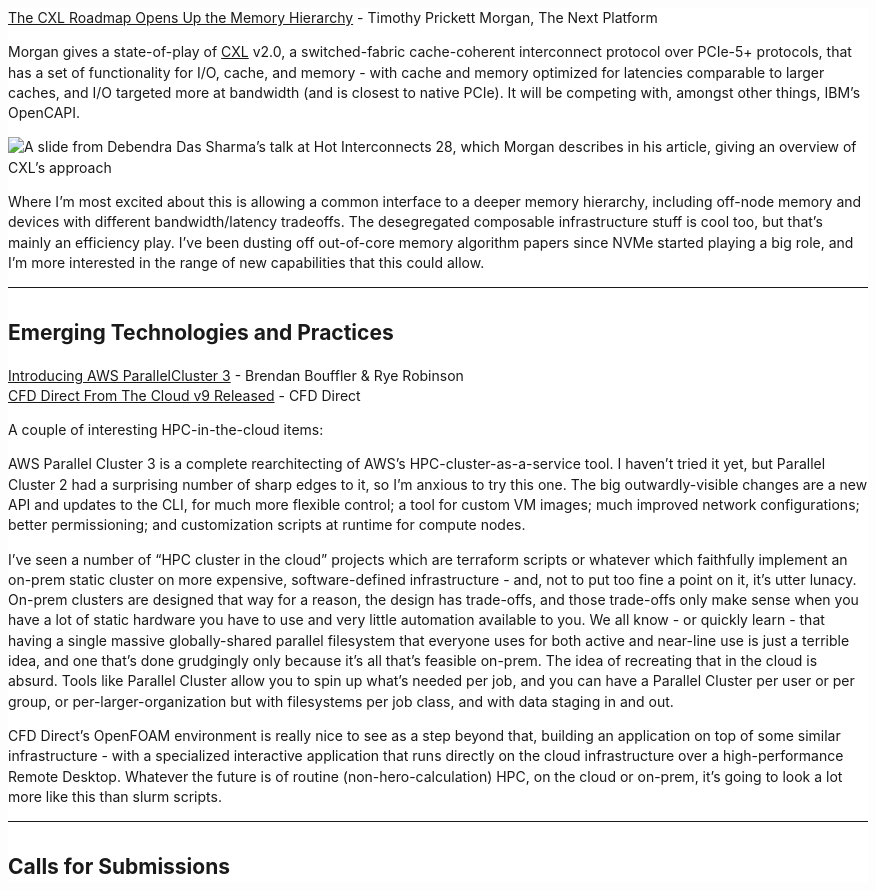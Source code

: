 [The CXL Roadmap Opens Up the Memory Hierarchy](https://www.nextplatform.com/2021/09/07/the-cxl-roadmap-opens-up-the-memory-hierarchy/) - Timothy Prickett Morgan, The Next Platform

Morgan gives a state-of-play of [CXL](https://www.computeexpresslink.org) v2.0, a switched-fabric cache-coherent interconnect protocol over PCIe-5+ protocols, that has a set of functionality for I/O, cache, and memory - with cache and memory optimized for latencies comparable to larger caches, and I/O targeted more at bandwidth (and is closest to native PCIe). It will be competing with, amongst other things, IBM’s OpenCAPI.

![A slide from Debendra Das Sharma’s talk at Hot Interconnects 28, which Morgan describes in his article, giving an overview of CXL’s approach](https://3s81si1s5ygj3mzby34dq6qf-wpengine.netdna-ssl.com/wp-content/uploads/2021/09/intel-hoti-cxl-block-diagram.jpg)

Where I’m most excited about this is allowing a common interface to a deeper memory hierarchy, including off-node memory and devices with different bandwidth/latency tradeoffs. The desegregated composable infrastructure stuff is cool too, but that’s mainly an efficiency play. I’ve been dusting off out-of-core memory algorithm papers since NVMe started playing a big role, and I’m more interested in the range of new capabilities that this could allow.

---

## Emerging Technologies and Practices

[Introducing AWS ParallelCluster 3](https://aws.amazon.com/blogs/hpc/introducing-aws-parallelcluster-3/) - Brendan Bouffler & Rye Robinson  
[CFD Direct From The Cloud v9 Released](https://cfd.direct/cloud/cfddfc-v9/) - CFD Direct

A couple of interesting HPC-in-the-cloud items:

AWS Parallel Cluster 3 is a complete rearchitecting of AWS’s HPC-cluster-as-a-service tool. I haven’t tried it yet, but Parallel Cluster 2 had a surprising number of sharp edges to it, so I’m anxious to try this one. The big outwardly-visible changes are a new API and updates to the CLI, for much more flexible control; a tool for custom VM images; much improved network configurations; better permissioning; and customization scripts at runtime for compute nodes.

I’ve seen a number of “HPC cluster in the cloud” projects which are terraform scripts or whatever which faithfully implement an on-prem static cluster on more expensive, software-defined infrastructure - and, not to put too fine a point on it, it’s utter lunacy. On-prem clusters are designed that way for a reason, the design has trade-offs, and those trade-offs only make sense when you have a lot of static hardware you have to use and very little automation available to you. We all know - or quickly learn - that having a single massive globally-shared parallel filesystem that everyone uses for both active and near-line use is just a terrible idea, and one that’s done grudgingly only because it’s all that’s feasible on-prem. The idea of recreating that in the cloud is absurd. Tools like Parallel Cluster allow you to spin up what’s needed per job, and you can have a Parallel Cluster per user or per group, or per-larger-organization but with filesystems per job class, and with data staging in and out.

CFD Direct’s OpenFOAM environment is really nice to see as a step beyond that, building an application on top of some similar infrastructure - with a specialized interactive application that runs directly on the cloud infrastructure over a high-performance Remote Desktop. Whatever the future is of routine (non-hero-calculation) HPC, on the cloud or on-prem, it’s going to look a lot more like this than slurm scripts.

---

## Calls for Submissions
